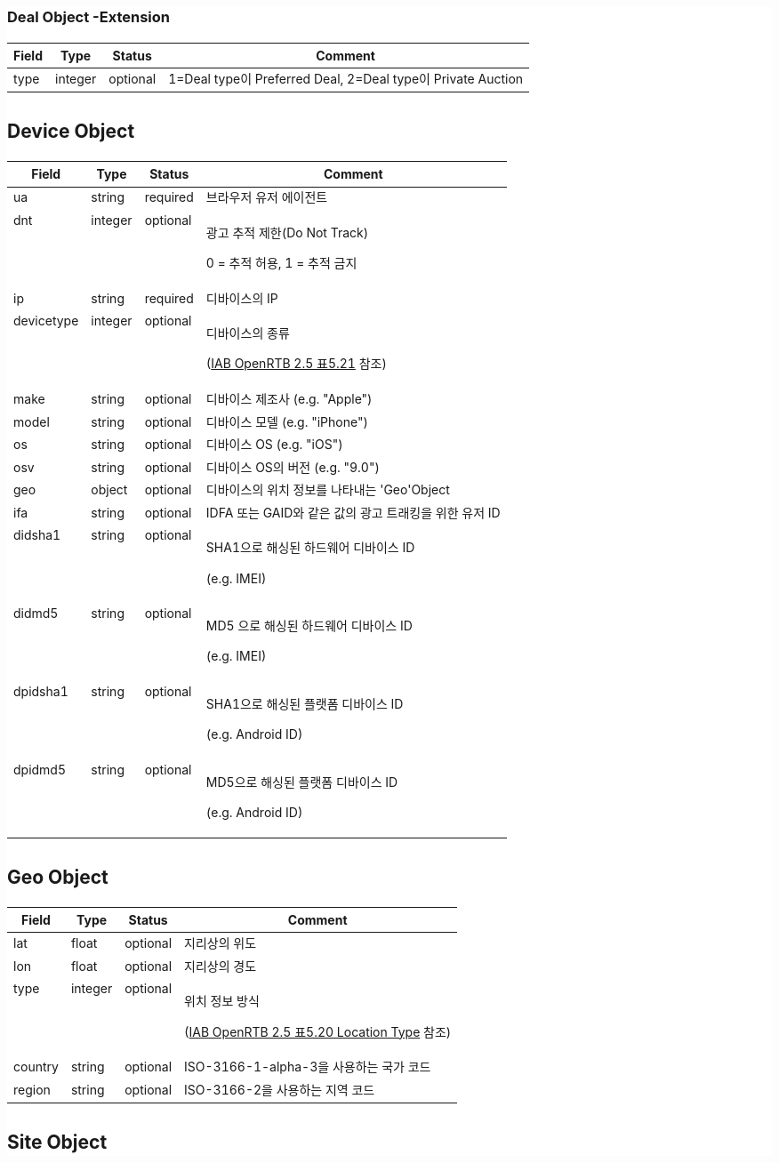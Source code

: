 ### Deal Object -Extension

| Field | Type    | Status   | Comment                                                   |
| ----- | ------- | -------- | --------------------------------------------------------- |
| type  | integer | optional | 1=Deal type이 Preferred Deal, 2=Deal type이 Private Auction |

## Device Object

| Field      | Type    | Status   | Comment                                                                                                                                                                                     |
| ---------- | ------- | -------- | ------------------------------------------------------------------------------------------------------------------------------------------------------------------------------------------- |
| ua         | string  | required | 브라우저 유저 에이전트                                                                                                                                                                                |
| dnt        | integer | optional | <p>광고 추적 제한(Do Not Track)</p><p>0 = 추적 허용, 1 = 추적 금지 </p>                                                                                                                                   |
| ip         | string  | required | 디바이스의 IP                                                                                                                                                                                    |
| devicetype | integer | optional | <p>디바이스의 종류 </p><p>(<a href="https://www.iab.com/wp-content/uploads/2016/03/OpenRTB-API-Specification-Version-2-5-FINAL.pdf#page=56&#x26;zoom=100,92,408">IAB OpenRTB 2.5 표5.21</a> 참조)</p> |
| make       | string  | optional | 디바이스 제조사 (e.g. "Apple")                                                                                                                                                                     |
| model      | string  | optional | 디바이스 모델 (e.g. "iPhone")                                                                                                                                                                     |
| os         | string  | optional | 디바이스 OS (e.g. "iOS")                                                                                                                                                                        |
| osv        | string  | optional | 디바이스 OS의 버전 (e.g. "9.0")                                                                                                                                                                    |
| geo        | object  | optional | 디바이스의 위치 정보를 나타내는 'Geo'Object                                                                                                                                                               |
| ifa        | string  | optional | IDFA 또는 GAID와 같은 값의 광고 트래킹을 위한 유저 ID                                                                                                                                                        |
| didsha1    | string  | optional | <p>SHA1으로 해싱된 하드웨어 디바이스 ID </p><p>(e.g. IMEI)</p>                                                                                                                                           |
| didmd5     | string  | optional | <p>MD5 으로 해싱된 하드웨어 디바이스 ID </p><p>(e.g. IMEI)</p>                                                                                                                                           |
| dpidsha1   | string  | optional | <p>SHA1으로 해싱된 플랫폼 디바이스 ID </p><p>(e.g. Android ID)</p>                                                                                                                                      |
| dpidmd5    | string  | optional | <p>MD5으로 해싱된 플랫폼 디바이스 ID </p><p>(e.g. Android ID)</p>                                                                                                                                       |

## Geo Object

| Field   | Type    | Status   | Comment                                                                                                                                                                                                   |
| ------- | ------- | -------- | --------------------------------------------------------------------------------------------------------------------------------------------------------------------------------------------------------- |
| lat     | float   | optional | 지리상의 위도                                                                                                                                                                                                   |
| lon     | float   | optional | 지리상의 경도                                                                                                                                                                                                   |
| type    | integer | optional | <p>위치 정보 방식 </p><p>(<a href="https://www.iab.com/wp-content/uploads/2016/03/OpenRTB-API-Specification-Version-2-5-FINAL.pdf#page=56&#x26;zoom=100,92,206">IAB OpenRTB 2.5 표5.20 Location Type</a> 참조)</p> |
| country | string  | optional | ISO-3166-1-alpha-3을 사용하는 국가 코드                                                                                                                                                                            |
| region  | string  | optional | ISO-3166-2을 사용하는 지역 코드                                                                                                                                                                                    |

## Site Object
